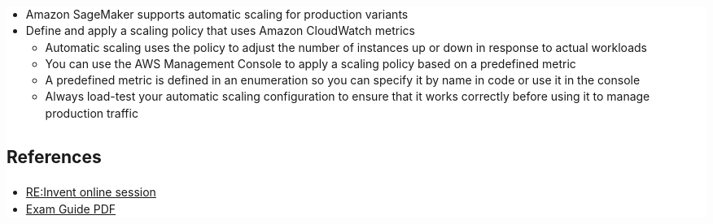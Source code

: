 - Amazon SageMaker supports automatic scaling for production variants
- Define and apply a scaling policy that uses Amazon CloudWatch metrics
  - Automatic scaling uses the policy to adjust the number of instances up or down in response to actual workloads
  - You can use the AWS Management Console to apply a scaling policy based on a predefined metric
  - A predefined metric is defined in an enumeration so you can specify it by name in code or use it in the console
  - Always load-test your automatic scaling configuration to ensure that it works correctly before using it to manage production traffic

## References

- [RE:Invent online session](https://virtual.awsevents.com/media/t/1_t19ybu7y)
- [Exam Guide PDF](https://d1.awsstatic.com/training-and-certification/docs-ml/AWS-Certified-Machine-Learning-Specialty_Exam-Guide.pdf)
